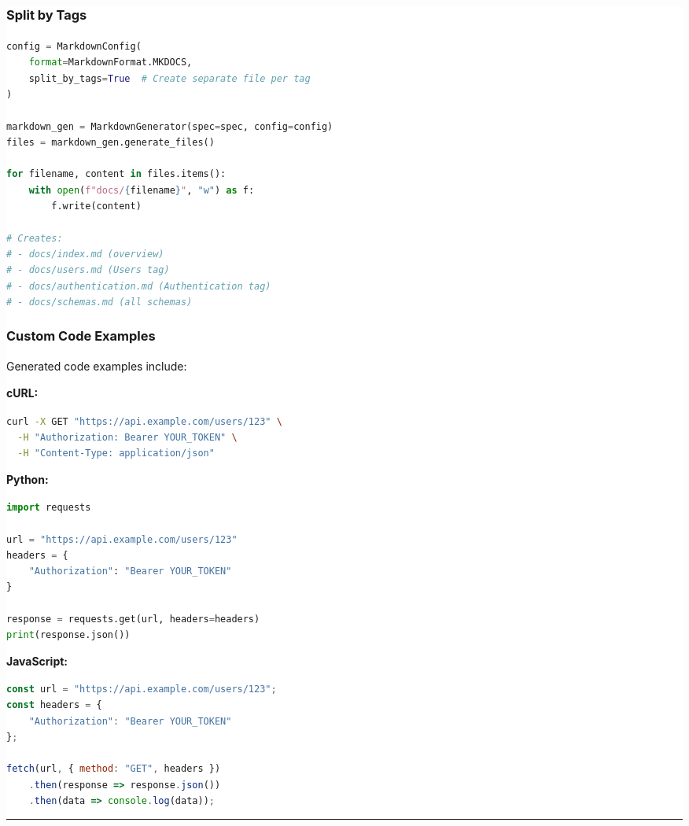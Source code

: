 ### Split by Tags

```python
config = MarkdownConfig(
    format=MarkdownFormat.MKDOCS,
    split_by_tags=True  # Create separate file per tag
)

markdown_gen = MarkdownGenerator(spec=spec, config=config)
files = markdown_gen.generate_files()

for filename, content in files.items():
    with open(f"docs/{filename}", "w") as f:
        f.write(content)

# Creates:
# - docs/index.md (overview)
# - docs/users.md (Users tag)
# - docs/authentication.md (Authentication tag)
# - docs/schemas.md (all schemas)
```

### Custom Code Examples

Generated code examples include:

**cURL:**
```bash
curl -X GET "https://api.example.com/users/123" \
  -H "Authorization: Bearer YOUR_TOKEN" \
  -H "Content-Type: application/json"
```

**Python:**
```python
import requests

url = "https://api.example.com/users/123"
headers = {
    "Authorization": "Bearer YOUR_TOKEN"
}

response = requests.get(url, headers=headers)
print(response.json())
```

**JavaScript:**
```javascript
const url = "https://api.example.com/users/123";
const headers = {
    "Authorization": "Bearer YOUR_TOKEN"
};

fetch(url, { method: "GET", headers })
    .then(response => response.json())
    .then(data => console.log(data));
```

---